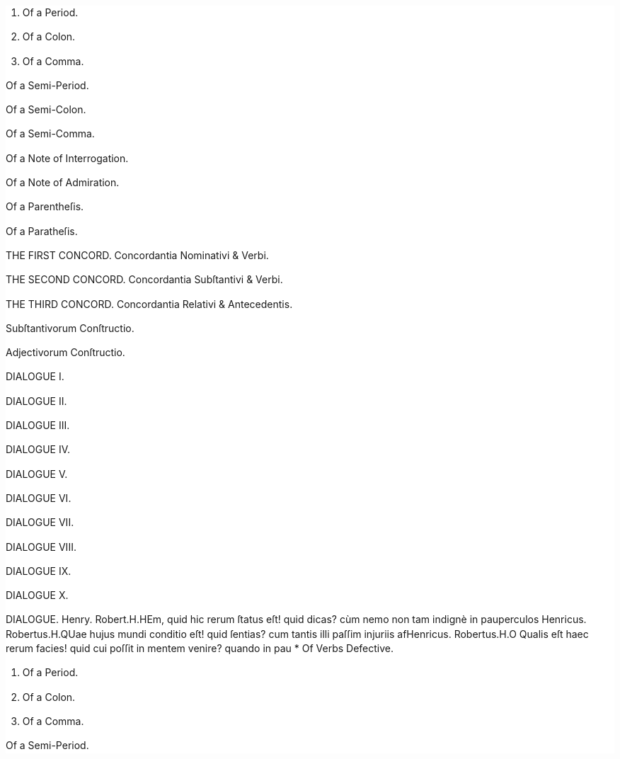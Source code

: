 1. Of a Period.

2. Of a Colon.

3. Of a Comma.

Of a Semi-Period.

Of a Semi-Colon.

Of a Semi-Comma.

Of a Note of Interrogation.

Of a Note of Admiration.

Of a Parentheſis.

Of a Paratheſis.

THE FIRST CONCORD. Concordantia Nominativi & Verbi.

THE SECOND CONCORD. Concordantia Subſtantivi & Verbi.

THE THIRD CONCORD. Concordantia Relativi & Antecedentis.

Subſtantivorum Conſtructio.

Adjectivorum Conſtructio.

DIALOGUE I.

DIALOGUE II.

DIALOGUE III.

DIALOGUE IV.

DIALOGUE V.

DIALOGUE VI.

DIALOGUE VII.

DIALOGUE VIII.

DIALOGUE IX.

DIALOGUE X.

DIALOGUE.
Henry. Robert.H.HEm, quid hic rerum ſtatus eſt! quid dicas? cùm nemo non tam indignè in pauperculos Henricus. Robertus.H.QUae hujus mundi conditio eſt! quid ſentias? cum tantis illi paſſim injuriis afHenricus. Robertus.H.O Qualis eſt haec rerum facies! quid cui poſſit in mentem venire? quando in pau
      * Of Verbs Defective.

1. Of a Period.

2. Of a Colon.

3. Of a Comma.

Of a Semi-Period.
